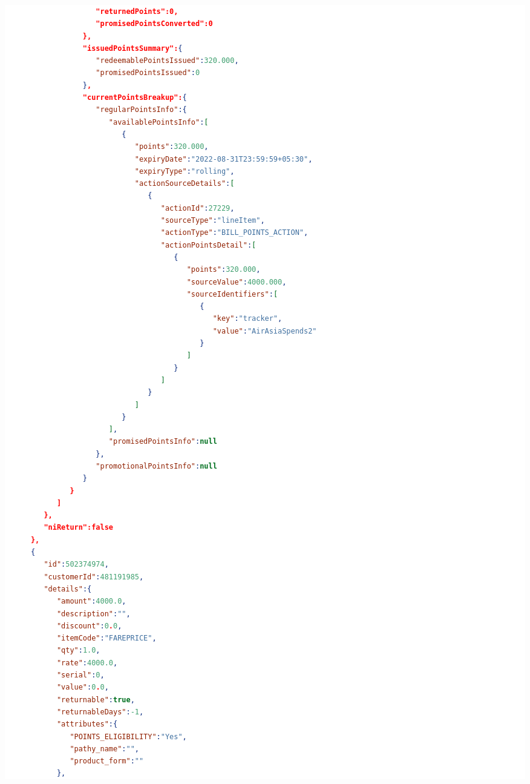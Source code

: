 ```json
                     "returnedPoints":0,
                     "promisedPointsConverted":0
                  },
                  "issuedPointsSummary":{
                     "redeemablePointsIssued":320.000,
                     "promisedPointsIssued":0
                  },
                  "currentPointsBreakup":{
                     "regularPointsInfo":{
                        "availablePointsInfo":[
                           {
                              "points":320.000,
                              "expiryDate":"2022-08-31T23:59:59+05:30",
                              "expiryType":"rolling",
                              "actionSourceDetails":[
                                 {
                                    "actionId":27229,
                                    "sourceType":"lineItem",
                                    "actionType":"BILL_POINTS_ACTION",
                                    "actionPointsDetail":[
                                       {
                                          "points":320.000,
                                          "sourceValue":4000.000,
                                          "sourceIdentifiers":[
                                             {
                                                "key":"tracker",
                                                "value":"AirAsiaSpends2"
                                             }
                                          ]
                                       }
                                    ]
                                 }
                              ]
                           }
                        ],
                        "promisedPointsInfo":null
                     },
                     "promotionalPointsInfo":null
                  }
               }
            ]
         },
         "niReturn":false
      },
      {
         "id":502374974,
         "customerId":481191985,
         "details":{
            "amount":4000.0,
            "description":"",
            "discount":0.0,
            "itemCode":"FAREPRICE",
            "qty":1.0,
            "rate":4000.0,
            "serial":0,
            "value":0.0,
            "returnable":true,
            "returnableDays":-1,
            "attributes":{
               "POINTS_ELIGIBILITY":"Yes",
               "pathy_name":"",
               "product_form":""
            },
```